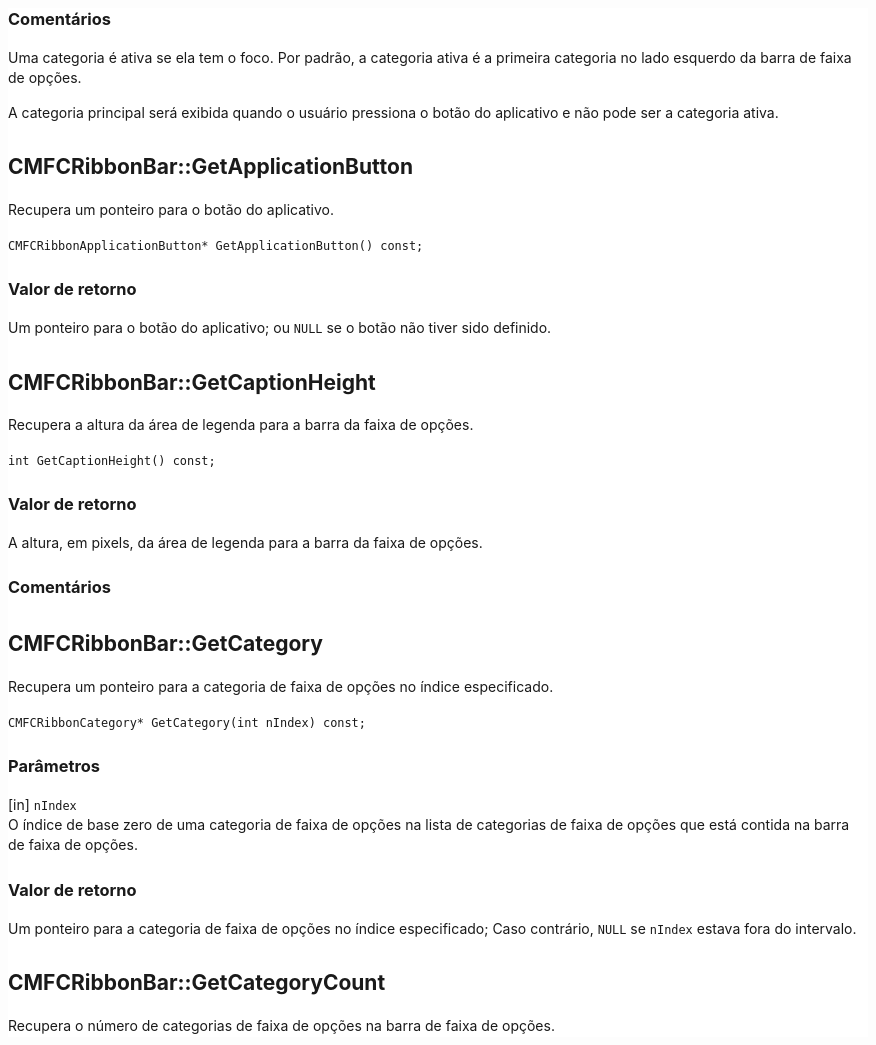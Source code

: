 ### <a name="remarks"></a>Comentários  
 Uma categoria é ativa se ela tem o foco. Por padrão, a categoria ativa é a primeira categoria no lado esquerdo da barra de faixa de opções.  
  
 A categoria principal será exibida quando o usuário pressiona o botão do aplicativo e não pode ser a categoria ativa.  
  
##  <a name="getapplicationbutton"></a>CMFCRibbonBar::GetApplicationButton  
 Recupera um ponteiro para o botão do aplicativo.  
  
```  
CMFCRibbonApplicationButton* GetApplicationButton() const;  
```  
  
### <a name="return-value"></a>Valor de retorno  
 Um ponteiro para o botão do aplicativo; ou `NULL` se o botão não tiver sido definido.  
  
##  <a name="getcaptionheight"></a>CMFCRibbonBar::GetCaptionHeight  
 Recupera a altura da área de legenda para a barra da faixa de opções.  
  
```  
int GetCaptionHeight() const;  
```  
  
### <a name="return-value"></a>Valor de retorno  
 A altura, em pixels, da área de legenda para a barra da faixa de opções.  
  
### <a name="remarks"></a>Comentários  
  
##  <a name="getcategory"></a>CMFCRibbonBar::GetCategory  
 Recupera um ponteiro para a categoria de faixa de opções no índice especificado.  
  
```  
CMFCRibbonCategory* GetCategory(int nIndex) const;  
```  
  
### <a name="parameters"></a>Parâmetros  
 [in] `nIndex`  
 O índice de base zero de uma categoria de faixa de opções na lista de categorias de faixa de opções que está contida na barra de faixa de opções.  
  
### <a name="return-value"></a>Valor de retorno  
 Um ponteiro para a categoria de faixa de opções no índice especificado; Caso contrário, `NULL` se `nIndex` estava fora do intervalo.  
  
##  <a name="getcategorycount"></a>CMFCRibbonBar::GetCategoryCount  
 Recupera o número de categorias de faixa de opções na barra de faixa de opções.  
  